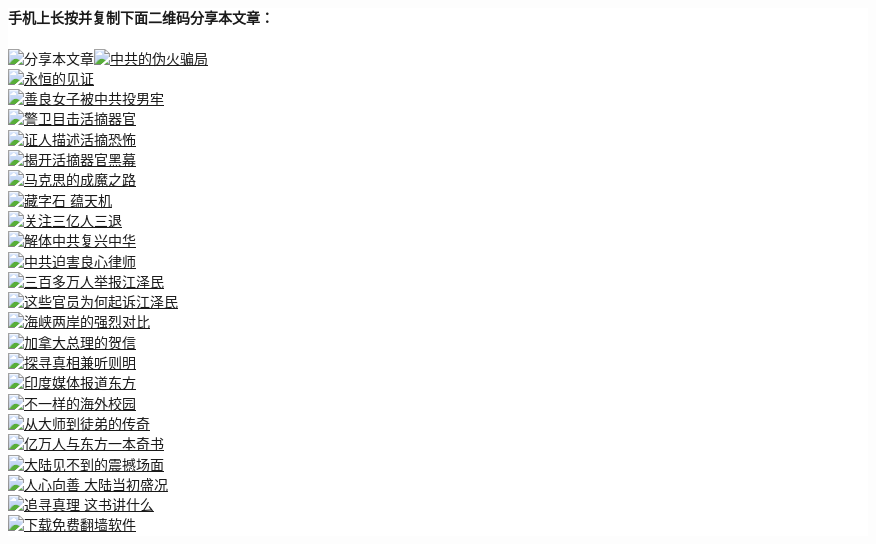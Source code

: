 <strong>手机上长按并复制下面二维码分享本文章：</strong><br><br><img src="https://chart.apis.google.com/chart?cht=qr&chs=240x240&choe=UTF-8&chld=M|2&chl=https://github.com/umgvlm3440/djy/blob/master/gb/15/5/2/n4425577.md%231" title="分享本文章"></td><td VALIGN=TOP><a href="https://github.com/umgvlm3440/djy/blob/master/gb/16/1/21/n4622075.md?dfh#1" target="_blank"><img src="https://raw.githubusercontent.com/umgvlm3440/djy/master/gb/300/wei-f1.jpg" title="中共的伪火骗局"  alt="中共的伪火骗局"></a><br><a href="https://github.com/umgvlm3440/www/blob/master/README.md?dfh#9" target="_blank"><img src="https://raw.githubusercontent.com/umgvlm3440/djy/master/gb/300/yong-h.jpg" title="永恒的见证"  alt="永恒的见证"></a><br><a href="https://github.com/umgvlm3440/djy/blob/master/gb/13/9/29/n3974789.md?dfh#1" target="_blank"><img src="https://raw.githubusercontent.com/umgvlm3440/djy/master/gb/300/shang-lnz.jpg" title="善良女子被中共投男牢"  alt="善良女子被中共投男牢"></a><br><a href="https://github.com/umgvlm3440/djy/blob/master/gb/16/3/16/n4663449.md?dfh#1" target="_blank"><img src="https://raw.githubusercontent.com/umgvlm3440/djy/master/gb/300/huo-z3.jpg" title="警卫目击活摘器官"  alt="警卫目击活摘器官"></a><br><a href="https://github.com/umgvlm3440/djy/blob/master/gb/16/8/7/n8177641.md?dfh#1" target="_blank"><img src="https://raw.githubusercontent.com/umgvlm3440/djy/master/gb/300/huo-z4.jpg" title="证人描述活摘恐怖"  alt="证人描述活摘恐怖"></a><br><a href="https://github.com/umgvlm3440/djy/blob/master/gb/10/4/19/n2881569.md?dfh#1" target="_blank"><img src="https://raw.githubusercontent.com/umgvlm3440/djy/master/gb/300/huo-z1.jpg" title="揭开活摘器官黑幕"  alt="揭开活摘器官黑幕"></a><br><a href="https://github.com/umgvlm3440/djy/blob/master/gb/10/11/7/n3077476.md?dfh#1" target="_blank"><img src="https://raw.githubusercontent.com/umgvlm3440/djy/master/gb/300/ma-ks.jpg" title="马克思的成魔之路"  alt="马克思的成魔之路"></a><br><a href="https://github.com/umgvlm3440/djy/blob/master/gb/14/6/9/n4173977.md?dfh#1" target="_blank"><img src="https://raw.githubusercontent.com/umgvlm3440/djy/master/gb/300/chang-zs.jpg" title="藏字石 蕴天机"  alt="藏字石 蕴天机"></a><br><a href="https://github.com/umgvlm3440/djy/blob/master/gb/18/5/10/n10381511.md?dfh#1" target="_blank"><img src="https://raw.githubusercontent.com/umgvlm3440/djy/master/gb/300/st1.jpg" title="关注三亿人三退"  alt="关注三亿人三退"></a><br><a href="https://github.com/umgvlm3440/djy/blob/master/gb/18/3/21/n10237682.md?dfh#1" target="_blank"><img src="https://raw.githubusercontent.com/umgvlm3440/djy/master/gb/300/jie-t.jpg" title="解体中共复兴中华"  alt="解体中共复兴中华"></a><br><a href="https://github.com/umgvlm3440/djy/blob/master/gb/9/2/9/n2422991.md?dfh#1" target="_blank"><img src="https://raw.githubusercontent.com/umgvlm3440/djy/master/gb/300/gao-zs.jpg" title="中共迫害良心律师"  alt="中共迫害良心律师"></a><br><a href="https://github.com/umgvlm3440/djy/blob/master/gb/18/12/9/n10900044.md?dfh#1" target="_blank"><img src="https://raw.githubusercontent.com/umgvlm3440/djy/master/gb/300/sj1.jpg" title="三百多万人举报江泽民"  alt="三百多万人举报江泽民"></a><br><a href="https://github.com/umgvlm3440/djy/blob/master/gb/18/8/28/n10672014.md?dfh#1" target="_blank"><img src="https://raw.githubusercontent.com/umgvlm3440/djy/master/gb/300/sj2.jpg" title="这些官员为何起诉江泽民"  alt="这些官员为何起诉江泽民"></a><br><a href="https://github.com/umgvlm3440/djy/blob/master/gb/8/12/18/n2367165.md?dfh#1" target="_blank"><img src="https://raw.githubusercontent.com/umgvlm3440/djy/master/gb/300/liangan.jpg" title="海峡两岸的强烈对比"  alt="海峡两岸的强烈对比"></a><br><a href="https://github.com/umgvlm3440/djy/blob/master/gb/15/12/10/n4593139.md?dfh#1" target="_blank"><img src="https://raw.githubusercontent.com/umgvlm3440/djy/master/gb/300/jia-ndzl.jpg" title="加拿大总理的贺信"  alt="加拿大总理的贺信"></a><br><a href="https://github.com/umgvlm3440/djy/blob/master/gb/11/6/17/n3289382.md?dfh#1" target="_blank"><img src="https://raw.githubusercontent.com/umgvlm3440/djy/master/gb/300/xiao-wd.jpg" title="探寻真相兼听则明"  alt="探寻真相兼听则明"></a><br><a href="https://github.com/umgvlm3440/djy/blob/master/gb/18/10/27/n10812623.md?dfh#1" target="_blank"><img src="https://raw.githubusercontent.com/umgvlm3440/djy/master/gb/300/yindu.jpg" title="印度媒体报道东方"  alt="印度媒体报道东方"></a><br><a href="https://github.com/umgvlm3440/djy/blob/master/gb/18/6/9/n10469652.md?dfh#1" target="_blank"><img src="https://raw.githubusercontent.com/umgvlm3440/djy/master/gb/300/xie-j.jpg" title="不一样的海外校园"  alt="不一样的海外校园"></a><br><a href="https://github.com/umgvlm3440/djy/blob/master/gb/7/4/5/n1669415.md?dfh#1" target="_blank"><img src="https://raw.githubusercontent.com/umgvlm3440/djy/master/gb/300/li-up.jpg" title="从大师到徒弟的传奇"  alt="从大师到徒弟的传奇"></a><br><a href="https://github.com/umgvlm3440/djy/blob/master/gb/17/5/26/n9191512.md?dfh#1" target="_blank"><img src="https://raw.githubusercontent.com/umgvlm3440/djy/master/gb/300/zfl2.jpg" title="亿万人与东方一本奇书"  alt="亿万人与东方一本奇书"></a><br><a href="https://github.com/umgvlm3440/djy/blob/master/gb/13/11/27/n4020290.md?dfh#1" target="_blank"><img src="https://raw.githubusercontent.com/umgvlm3440/djy/master/gb/300/zhen-h.jpg" title="大陆见不到的震撼场面"  alt="大陆见不到的震撼场面"></a><br><a href="https://github.com/umgvlm3440/djy/blob/master/gb/15/7/17/n4482910.md?dfh#1" target="_blank"><img src="https://raw.githubusercontent.com/umgvlm3440/djy/master/gb/300/dalu-sk.jpg" title="人心向善 大陆当初盛况"  alt="人心向善 大陆当初盛况"></a><br><a href="https://github.com/umgvlm3440/djy/blob/master/gb/19/1/5/n10955468.md?dfh#1" target="_blank"><img src="https://raw.githubusercontent.com/umgvlm3440/djy/master/gb/300/zfl1.jpg" title="追寻真理 这书讲什么"  alt="追寻真理 这书讲什么"></a><br><a href="https://github.com/umgvlm3440/www/blob/master/README.md?dfh#1" target="_blank"><img src="https://raw.githubusercontent.com/umgvlm3440/djy/master/gb/300/fq1.jpg" title="下载免费翻墙软件"  alt="下载免费翻墙软件"></a><br></td></tr></table>
